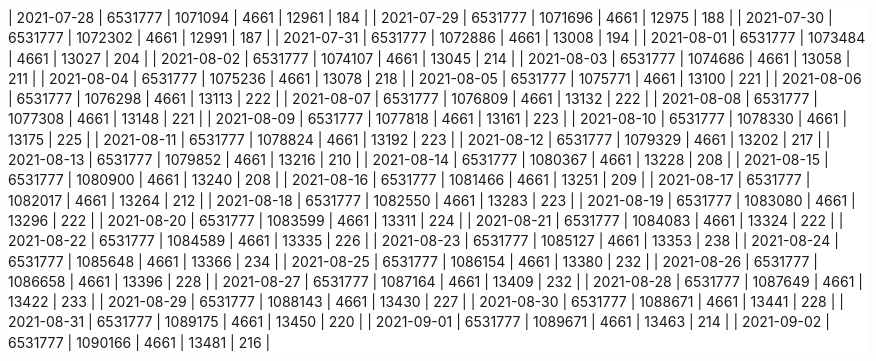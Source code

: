| 2021-07-28 | 6531777 | 1071094 | 4661 | 12961 | 184 |
| 2021-07-29 | 6531777 | 1071696 | 4661 | 12975 | 188 |
| 2021-07-30 | 6531777 | 1072302 | 4661 | 12991 | 187 |
| 2021-07-31 | 6531777 | 1072886 | 4661 | 13008 | 194 |
| 2021-08-01 | 6531777 | 1073484 | 4661 | 13027 | 204 |
| 2021-08-02 | 6531777 | 1074107 | 4661 | 13045 | 214 |
| 2021-08-03 | 6531777 | 1074686 | 4661 | 13058 | 211 |
| 2021-08-04 | 6531777 | 1075236 | 4661 | 13078 | 218 |
| 2021-08-05 | 6531777 | 1075771 | 4661 | 13100 | 221 |
| 2021-08-06 | 6531777 | 1076298 | 4661 | 13113 | 222 |
| 2021-08-07 | 6531777 | 1076809 | 4661 | 13132 | 222 |
| 2021-08-08 | 6531777 | 1077308 | 4661 | 13148 | 221 |
| 2021-08-09 | 6531777 | 1077818 | 4661 | 13161 | 223 |
| 2021-08-10 | 6531777 | 1078330 | 4661 | 13175 | 225 |
| 2021-08-11 | 6531777 | 1078824 | 4661 | 13192 | 223 |
| 2021-08-12 | 6531777 | 1079329 | 4661 | 13202 | 217 |
| 2021-08-13 | 6531777 | 1079852 | 4661 | 13216 | 210 |
| 2021-08-14 | 6531777 | 1080367 | 4661 | 13228 | 208 |
| 2021-08-15 | 6531777 | 1080900 | 4661 | 13240 | 208 |
| 2021-08-16 | 6531777 | 1081466 | 4661 | 13251 | 209 |
| 2021-08-17 | 6531777 | 1082017 | 4661 | 13264 | 212 |
| 2021-08-18 | 6531777 | 1082550 | 4661 | 13283 | 223 |
| 2021-08-19 | 6531777 | 1083080 | 4661 | 13296 | 222 |
| 2021-08-20 | 6531777 | 1083599 | 4661 | 13311 | 224 |
| 2021-08-21 | 6531777 | 1084083 | 4661 | 13324 | 222 |
| 2021-08-22 | 6531777 | 1084589 | 4661 | 13335 | 226 |
| 2021-08-23 | 6531777 | 1085127 | 4661 | 13353 | 238 |
| 2021-08-24 | 6531777 | 1085648 | 4661 | 13366 | 234 |
| 2021-08-25 | 6531777 | 1086154 | 4661 | 13380 | 232 |
| 2021-08-26 | 6531777 | 1086658 | 4661 | 13396 | 228 |
| 2021-08-27 | 6531777 | 1087164 | 4661 | 13409 | 232 |
| 2021-08-28 | 6531777 | 1087649 | 4661 | 13422 | 233 |
| 2021-08-29 | 6531777 | 1088143 | 4661 | 13430 | 227 |
| 2021-08-30 | 6531777 | 1088671 | 4661 | 13441 | 228 |
| 2021-08-31 | 6531777 | 1089175 | 4661 | 13450 | 220 |
| 2021-09-01 | 6531777 | 1089671 | 4661 | 13463 | 214 |
| 2021-09-02 | 6531777 | 1090166 | 4661 | 13481 | 216 |